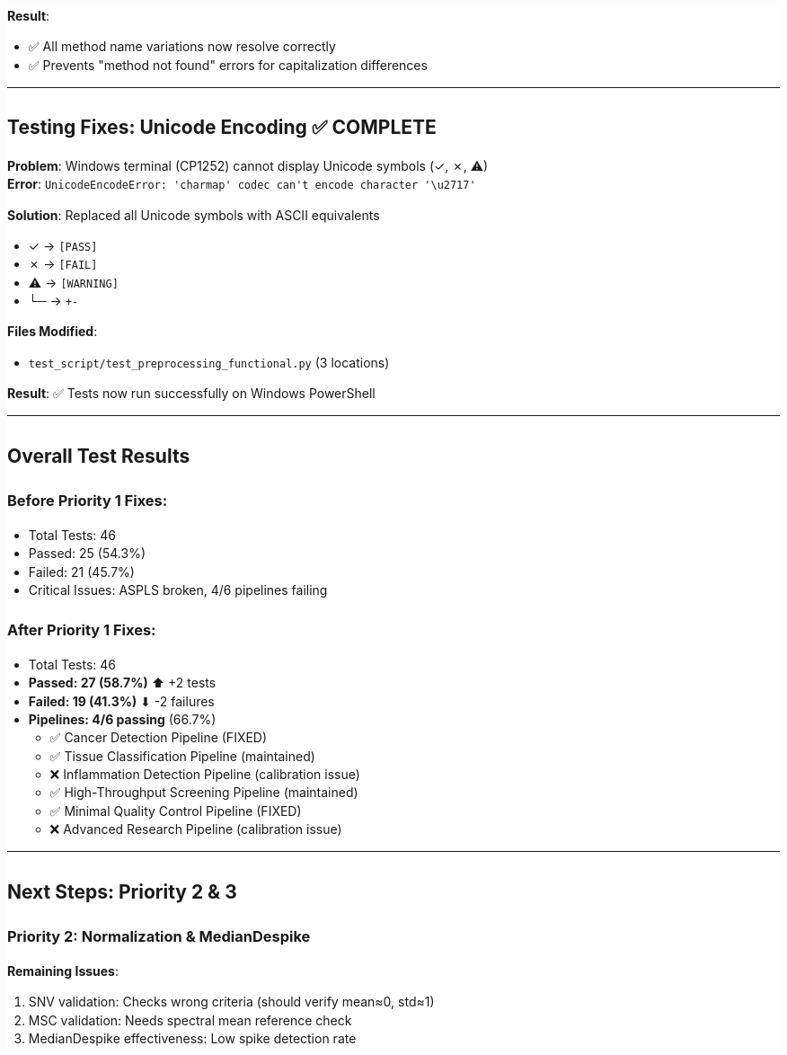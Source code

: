 **Result**: 
- ✅ All method name variations now resolve correctly
- ✅ Prevents "method not found" errors for capitalization differences

---

## Testing Fixes: Unicode Encoding ✅ COMPLETE

**Problem**: Windows terminal (CP1252) cannot display Unicode symbols (✓, ✗, ⚠)  
**Error**: `UnicodeEncodeError: 'charmap' codec can't encode character '\u2717'`

**Solution**: Replaced all Unicode symbols with ASCII equivalents
- ✓ → `[PASS]`
- ✗ → `[FAIL]`
- ⚠ → `[WARNING]`
- └─ → `+-`

**Files Modified**:
- `test_script/test_preprocessing_functional.py` (3 locations)

**Result**: ✅ Tests now run successfully on Windows PowerShell

---

## Overall Test Results

### Before Priority 1 Fixes:
- Total Tests: 46
- Passed: 25 (54.3%)
- Failed: 21 (45.7%)
- Critical Issues: ASPLS broken, 4/6 pipelines failing

### After Priority 1 Fixes:
- Total Tests: 46
- **Passed: 27 (58.7%)** ⬆ +2 tests
- **Failed: 19 (41.3%)** ⬇ -2 failures
- **Pipelines: 4/6 passing** (66.7%)
  - ✅ Cancer Detection Pipeline (FIXED)
  - ✅ Tissue Classification Pipeline (maintained)
  - ❌ Inflammation Detection Pipeline (calibration issue)
  - ✅ High-Throughput Screening Pipeline (maintained)
  - ✅ Minimal Quality Control Pipeline (FIXED)
  - ❌ Advanced Research Pipeline (calibration issue)

---

## Next Steps: Priority 2 & 3

### Priority 2: Normalization & MedianDespike
**Remaining Issues**:
1. SNV validation: Checks wrong criteria (should verify mean≈0, std≈1)
2. MSC validation: Needs spectral mean reference check
3. MedianDespike effectiveness: Low spike detection rate
